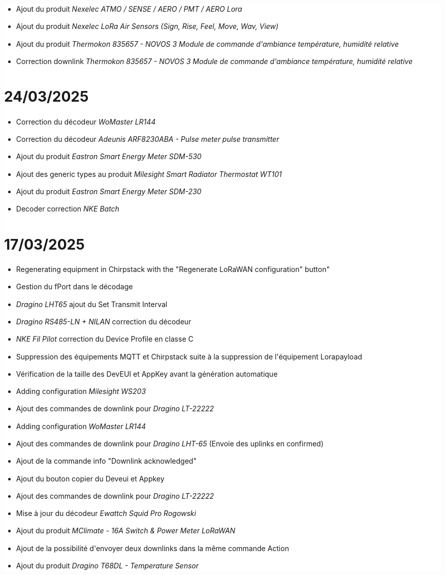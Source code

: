 - Ajout du produit *Nexelec ATMO / SENSE / AERO / PMT / AERO Lora*

- Ajout du produit *Nexelec LoRa Air Sensors (Sign, Rise, Feel, Move, Wav, View)*

- Ajout du produit *Thermokon 835657 - NOVOS 3 Module de commande d'ambiance température, humidité relative*

- Correction downlink *Thermokon 835657 - NOVOS 3 Module de commande d'ambiance température, humidité relative*

# 24/03/2025

- Correction du décodeur *WoMaster LR144*

- Correction du décodeur *Adeunis ARF8230ABA - Pulse meter pulse transmitter*

- Ajout du produit *Eastron Smart Energy Meter SDM-530*

- Ajout des generic types au produit *Milesight Smart Radiator Thermostat WT101*

- Ajout du produit *Eastron Smart Energy Meter SDM-230*

- Decoder correction *NKE Batch*

# 17/03/2025

- Regenerating equipment in Chirpstack with the "Regenerate LoRaWAN configuration" button"

- Gestion du fPort dans le décodage

- *Dragino LHT65* ajout du Set Transmit Interval

- *Dragino RS485-LN + NILAN* correction du décodeur

- *NKE Fil Pilot* correction du Device Profile en classe C

- Suppression des équipements MQTT et Chirpstack suite à la suppression de l'équipement Lorapayload

- Vérification de la taille des DevEUI et AppKey avant la génération automatique

- Adding configuration *Milesight WS203*

- Ajout des commandes de downlink pour *Dragino LT-22222*

- Adding configuration *WoMaster LR144*

- Ajout des commandes de downlink pour *Dragino LHT-65* (Envoie des uplinks en confirmed)

- Ajout de la commande info "Downlink acknowledged"

- Ajout du bouton copier du Deveui et Appkey

- Ajout des commandes de downlink pour *Dragino LT-22222*

- Mise à jour du décodeur *Ewattch Squid Pro Rogowski*

- Ajout du produit *MClimate - 16A Switch & Power Meter LoRaWAN*

- Ajout de la possibilité d'envoyer deux downlinks dans la même commande Action

- Ajout du produit *Dragino T68DL - Temperature Sensor*
